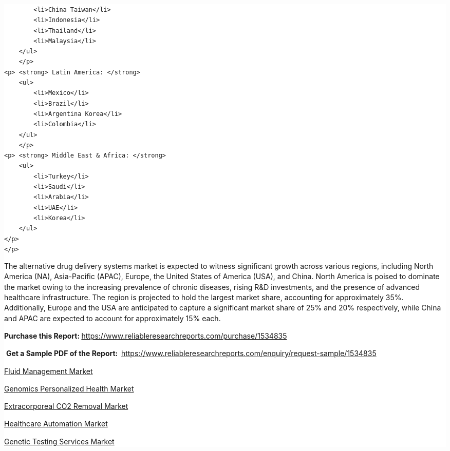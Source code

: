             <li>China Taiwan</li>
            <li>Indonesia</li>
            <li>Thailand</li>
            <li>Malaysia</li>
        </ul>
        </p> 
    <p> <strong> Latin America: </strong>
        <ul>
            <li>Mexico</li>
            <li>Brazil</li>
            <li>Argentina Korea</li>
            <li>Colombia</li>
        </ul>
        </p> 
    <p> <strong> Middle East & Africa: </strong>
        <ul>
            <li>Turkey</li>
            <li>Saudi</li>
            <li>Arabia</li>
            <li>UAE</li>
            <li>Korea</li>
        </ul>
    </p>
    </p>
<p><p>The alternative drug delivery systems market is expected to witness significant growth across various regions, including North America (NA), Asia-Pacific (APAC), Europe, the United States of America (USA), and China. North America is poised to dominate the market owing to the increasing prevalence of chronic diseases, rising R&D investments, and the presence of advanced healthcare infrastructure. The region is projected to hold the largest market share, accounting for approximately 35%. Additionally, Europe and the USA are anticipated to capture a significant market share of 25% and 20% respectively, while China and APAC are expected to account for approximately 15% each.</p></p>
<p><strong>Purchase this Report: </strong><a href="https://www.reliableresearchreports.com/purchase/1534835">https://www.reliableresearchreports.com/purchase/1534835</a></p>
<p>&nbsp;<strong>Get a Sample PDF of the Report:&nbsp;&nbsp;</strong><a href="https://www.reliableresearchreports.com/enquiry/request-sample/1534835">https://www.reliableresearchreports.com/enquiry/request-sample/1534835</a></p>
<p><strong></strong></p>
<p><p><a href="https://github.com/elizabethdagraca/Market-Research-Report-List-1/blob/main/fluid-management-market.md">Fluid Management Market</a></p><p><a href="https://github.com/juniordelafrance/Market-Research-Report-List-1/blob/main/genomics-personalized-health-market.md">Genomics Personalized Health Market</a></p><p><a href="https://github.com/khayangel/Market-Research-Report-List-1/blob/main/extracorporeal-co2-removal-market.md">Extracorporeal CO2 Removal Market</a></p><p><a href="https://github.com/irfadac/Market-Research-Report-List-1/blob/main/healthcare-automation-market.md">Healthcare Automation Market</a></p><p><a href="https://github.com/indrystar/Market-Research-Report-List-1/blob/main/genetic-testing-services-market.md">Genetic Testing Services Market</a></p></p>